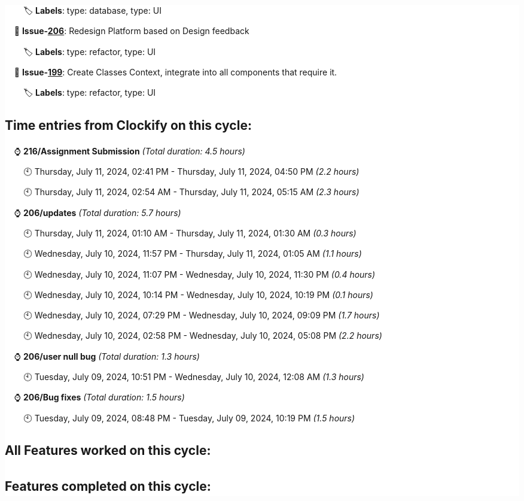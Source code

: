 &nbsp; &nbsp; &nbsp; &nbsp; :label: **Labels**: type: database, type: UI 
  
&nbsp; &nbsp; :large_blue_circle: **Issue-[206](https://github.com/UBCO-COSC499-Summer-2024/team-10-capstone-peer-review-app/issues/206)**: Redesign Platform based on Design feedback  
  
&nbsp; &nbsp; &nbsp; &nbsp; :label: **Labels**: type: refactor, type: UI 
  
&nbsp; &nbsp; :large_blue_circle: **Issue-[199](https://github.com/UBCO-COSC499-Summer-2024/team-10-capstone-peer-review-app/issues/199)**: Create Classes Context, integrate into all components that require it.   
  
&nbsp; &nbsp; &nbsp; &nbsp; :label: **Labels**: type: refactor, type: UI 
  

## Time entries from Clockify on this cycle:
&nbsp; &nbsp; :watch: **216/Assignment Submission** *(Total duration: 4.5 hours)*  
  
&nbsp; &nbsp; &nbsp; &nbsp; :clock10: Thursday, July 11, 2024, 02:41 PM - Thursday, July 11, 2024, 04:50 PM *(2.2 hours)*  
  
&nbsp; &nbsp; &nbsp; &nbsp; :clock10: Thursday, July 11, 2024, 02:54 AM - Thursday, July 11, 2024, 05:15 AM *(2.3 hours)*  
  
&nbsp; &nbsp; :watch: **206/updates** *(Total duration: 5.7 hours)*  
  
&nbsp; &nbsp; &nbsp; &nbsp; :clock10: Thursday, July 11, 2024, 01:10 AM - Thursday, July 11, 2024, 01:30 AM *(0.3 hours)*  
  
&nbsp; &nbsp; &nbsp; &nbsp; :clock10: Wednesday, July 10, 2024, 11:57 PM - Thursday, July 11, 2024, 01:05 AM *(1.1 hours)*  
  
&nbsp; &nbsp; &nbsp; &nbsp; :clock10: Wednesday, July 10, 2024, 11:07 PM - Wednesday, July 10, 2024, 11:30 PM *(0.4 hours)*  
  
&nbsp; &nbsp; &nbsp; &nbsp; :clock10: Wednesday, July 10, 2024, 10:14 PM - Wednesday, July 10, 2024, 10:19 PM *(0.1 hours)*  
  
&nbsp; &nbsp; &nbsp; &nbsp; :clock10: Wednesday, July 10, 2024, 07:29 PM - Wednesday, July 10, 2024, 09:09 PM *(1.7 hours)*  
  
&nbsp; &nbsp; &nbsp; &nbsp; :clock10: Wednesday, July 10, 2024, 02:58 PM - Wednesday, July 10, 2024, 05:08 PM *(2.2 hours)*  
  
&nbsp; &nbsp; :watch: **206/user null bug** *(Total duration: 1.3 hours)*  
  
&nbsp; &nbsp; &nbsp; &nbsp; :clock10: Tuesday, July 09, 2024, 10:51 PM - Wednesday, July 10, 2024, 12:08 AM *(1.3 hours)*  
  
&nbsp; &nbsp; :watch: **206/Bug fixes** *(Total duration: 1.5 hours)*  
  
&nbsp; &nbsp; &nbsp; &nbsp; :clock10: Tuesday, July 09, 2024, 08:48 PM - Tuesday, July 09, 2024, 10:19 PM *(1.5 hours)*  
  

## All Features worked on this cycle:

## Features completed on this cycle:
